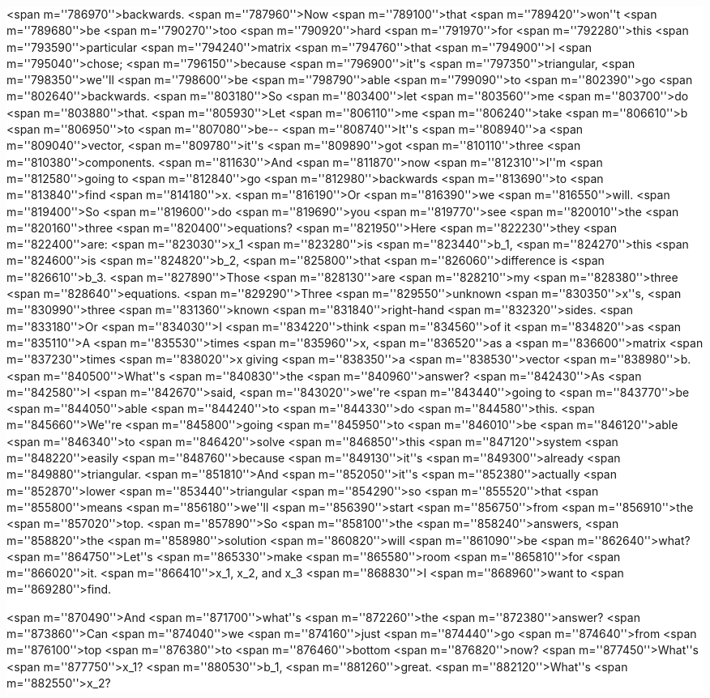   <span m=''786970''>backwards.</span> <span m=''787960''>Now</span> <span m=''789100''>that</span>
  <span m=''789420''>won''t</span> <span m=''789680''>be</span> <span m=''790270''>too</span>
  <span m=''790920''>hard</span> <span m=''791970''>for</span> <span m=''792280''>this</span>
  <span m=''793590''>particular</span> <span m=''794240''>matrix</span> <span m=''794760''>that</span>
  <span m=''794900''>I</span> <span m=''795040''>chose;</span> <span m=''796150''>because</span>
  <span m=''796900''>it''s</span> <span m=''797350''>triangular,</span> <span m=''798350''>we''ll</span>
  <span m=''798600''>be</span> <span m=''798790''>able</span> <span m=''799090''>to</span>
  <span m=''802390''>go</span> <span m=''802640''>backwards.</span> <span m=''803180''>So</span>
  <span m=''803400''>let</span> <span m=''803560''>me</span> <span m=''803700''>do</span>
  <span m=''803880''>that.</span> <span m=''805930''>Let</span> <span m=''806110''>me</span>
  <span m=''806240''>take</span> <span m=''806610''>b</span> <span m=''806950''>to</span>
  <span m=''807080''>be--</span> <span m=''808740''>It''s</span> <span m=''808940''>a</span>
  <span m=''809040''>vector,</span> <span m=''809780''>it''s</span> <span m=''809890''>got</span>
  <span m=''810110''>three</span> <span m=''810380''>components.</span> <span m=''811630''>And</span>
  <span m=''811870''>now</span> <span m=''812310''>I''m</span> <span m=''812580''>going
  to</span> <span m=''812840''>go</span> <span m=''812980''>backwards</span> <span
  m=''813690''>to</span> <span m=''813840''>find</span> <span m=''814180''>x.</span>
  <span m=''816190''>Or</span> <span m=''816390''>we</span> <span m=''816550''>will.</span>
  <span m=''819400''>So</span> <span m=''819600''>do</span> <span m=''819690''>you</span>
  <span m=''819770''>see</span> <span m=''820010''>the</span> <span m=''820160''>three</span>
  <span m=''820400''>equations?</span> <span m=''821950''>Here</span> <span m=''822230''>they</span>
  <span m=''822400''>are:</span> <span m=''823030''>x_1</span> <span m=''823280''>is</span>
  <span m=''823440''>b_1,</span> <span m=''824270''>this</span> <span m=''824600''>is</span>
  <span m=''824820''>b_2,</span> <span m=''825800''>that</span> <span m=''826060''>difference
  is</span> <span m=''826610''>b_3.</span> <span m=''827890''>Those</span> <span m=''828130''>are</span>
  <span m=''828210''>my</span> <span m=''828380''>three</span> <span m=''828640''>equations.</span>
  <span m=''829290''>Three</span> <span m=''829550''>unknown</span> <span m=''830350''>x''s,</span>
  <span m=''830990''>three</span> <span m=''831360''>known</span> <span m=''831840''>right-hand</span>
  <span m=''832320''>sides.</span> <span m=''833180''>Or</span> <span m=''834030''>I</span>
  <span m=''834220''>think</span> <span m=''834560''>of it</span> <span m=''834820''>as</span>
  <span m=''835110''>A</span> <span m=''835530''>times</span> <span m=''835960''>x,</span>
  <span m=''836520''>as a</span> <span m=''836600''>matrix</span> <span m=''837230''>times</span>
  <span m=''838020''>x giving</span> <span m=''838350''>a</span> <span m=''838530''>vector</span>
  <span m=''838980''>b.</span> <span m=''840500''>What''s</span> <span m=''840830''>the</span>
  <span m=''840960''>answer?</span> <span m=''842430''>As</span> <span m=''842580''>I</span>
  <span m=''842670''>said,</span> <span m=''843020''>we''re</span> <span m=''843440''>going
  to</span> <span m=''843770''>be</span> <span m=''844050''>able</span> <span m=''844240''>to</span>
  <span m=''844330''>do</span> <span m=''844580''>this.</span> <span m=''845660''>We''re</span>
  <span m=''845800''>going</span> <span m=''845950''>to</span> <span m=''846010''>be</span>
  <span m=''846120''>able</span> <span m=''846340''>to</span> <span m=''846420''>solve</span>
  <span m=''846850''>this</span> <span m=''847120''>system</span> <span m=''848220''>easily</span>
  <span m=''848760''>because</span> <span m=''849130''>it''s</span> <span m=''849300''>already</span>
  <span m=''849880''>triangular.</span> <span m=''851810''>And</span> <span m=''852050''>it''s</span>
  <span m=''852380''>actually</span> <span m=''852870''>lower</span> <span m=''853440''>triangular</span>
  <span m=''854290''>so</span> <span m=''855520''>that</span> <span m=''855800''>means</span>
  <span m=''856180''>we''ll</span> <span m=''856390''>start</span> <span m=''856750''>from</span>
  <span m=''856910''>the</span> <span m=''857020''>top.</span> <span m=''857890''>So</span>
  <span m=''858100''>the</span> <span m=''858240''>answers,</span> <span m=''858820''>the</span>
  <span m=''858980''>solution</span> <span m=''860820''>will</span> <span m=''861090''>be</span>
  <span m=''862640''>what?</span> <span m=''864750''>Let''s</span> <span m=''865330''>make</span>
  <span m=''865580''>room</span> <span m=''865810''>for</span> <span m=''866020''>it.</span>
  <span m=''866410''>x_1, x_2, and x_3</span> <span m=''868830''>I</span> <span m=''868960''>want
  to</span> <span m=''869280''>find.</span> </p><p><span m=''870490''>And</span> <span
  m=''871700''>what''s</span> <span m=''872260''>the</span> <span m=''872380''>answer?</span>
  <span m=''873860''>Can</span> <span m=''874040''>we</span> <span m=''874160''>just</span>
  <span m=''874440''>go</span> <span m=''874640''>from</span> <span m=''876100''>top</span>
  <span m=''876380''>to</span> <span m=''876460''>bottom</span> <span m=''876820''>now?</span>
  <span m=''877450''>What''s</span> <span m=''877750''>x_1?</span> <span m=''880530''>b_1,</span>
  <span m=''881260''>great.</span> <span m=''882120''>What''s</span> <span m=''882550''>x_2?</span>